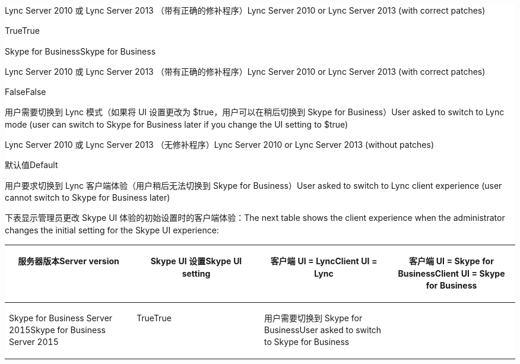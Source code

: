 <td><p><span data-ttu-id="48a0d-169">Lync Server 2010 或 Lync Server 2013 （带有正确的修补程序）</span><span class="sxs-lookup"><span data-stu-id="48a0d-169">Lync Server 2010 or Lync Server 2013 (with correct patches)</span></span></p></td>
<td><p><span data-ttu-id="48a0d-170">True</span><span class="sxs-lookup"><span data-stu-id="48a0d-170">True</span></span></p></td>
<td><p><span data-ttu-id="48a0d-171">Skype for Business</span><span class="sxs-lookup"><span data-stu-id="48a0d-171">Skype for Business</span></span></p></td>
</tr>
<tr class="even">
<td><p><span data-ttu-id="48a0d-172">Lync Server 2010 或 Lync Server 2013 （带有正确的修补程序）</span><span class="sxs-lookup"><span data-stu-id="48a0d-172">Lync Server 2010 or Lync Server 2013 (with correct patches)</span></span></p></td>
<td><p><span data-ttu-id="48a0d-173">False</span><span class="sxs-lookup"><span data-stu-id="48a0d-173">False</span></span></p></td>
<td><p><span data-ttu-id="48a0d-174">用户需要切换到 Lync 模式（如果将 UI 设置更改为 $true，用户可以在稍后切换到 Skype for Business）</span><span class="sxs-lookup"><span data-stu-id="48a0d-174">User asked to switch to Lync mode (user can switch to Skype for Business later if you change the UI setting to $true)</span></span></p></td>
</tr>
<tr class="odd">
<td><p><span data-ttu-id="48a0d-175">Lync Server 2010 或 Lync Server 2013 （无修补程序）</span><span class="sxs-lookup"><span data-stu-id="48a0d-175">Lync Server 2010 or Lync Server 2013 (without patches)</span></span></p></td>
<td><p><span data-ttu-id="48a0d-176">默认值</span><span class="sxs-lookup"><span data-stu-id="48a0d-176">Default</span></span></p></td>
<td><p><span data-ttu-id="48a0d-177">用户要求切换到 Lync 客户端体验（用户稍后无法切换到 Skype for Business）</span><span class="sxs-lookup"><span data-stu-id="48a0d-177">User asked to switch to Lync client experience (user cannot switch to Skype for Business later)</span></span></p></td>
</tr>
</tbody>
</table>


<span data-ttu-id="48a0d-178">下表显示管理员更改 Skype UI 体验的初始设置时的客户端体验：</span><span class="sxs-lookup"><span data-stu-id="48a0d-178">The next table shows the client experience when the administrator changes the initial setting for the Skype UI experience:</span></span>


<table>
<colgroup>
<col style="width: 25%" />
<col style="width: 25%" />
<col style="width: 25%" />
<col style="width: 25%" />
</colgroup>
<thead>
<tr class="header">
<th><p><span data-ttu-id="48a0d-179">服务器版本</span><span class="sxs-lookup"><span data-stu-id="48a0d-179">Server version</span></span></p></th>
<th><p><span data-ttu-id="48a0d-180">Skype UI 设置</span><span class="sxs-lookup"><span data-stu-id="48a0d-180">Skype UI setting</span></span></p></th>
<th><p><span data-ttu-id="48a0d-181">客户端 UI = Lync</span><span class="sxs-lookup"><span data-stu-id="48a0d-181">Client UI = Lync</span></span></p></th>
<th><p><span data-ttu-id="48a0d-182">客户端 UI = Skype for Business</span><span class="sxs-lookup"><span data-stu-id="48a0d-182">Client UI = Skype for Business</span></span></p></th>
</tr>
</thead>
<tbody>
<tr class="odd">
<td><p><span data-ttu-id="48a0d-183">Skype for Business Server 2015</span><span class="sxs-lookup"><span data-stu-id="48a0d-183">Skype for Business Server 2015</span></span></p></td>
<td><p><span data-ttu-id="48a0d-184">True</span><span class="sxs-lookup"><span data-stu-id="48a0d-184">True</span></span></p></td>
<td><p><span data-ttu-id="48a0d-185">用户需要切换到 Skype for Business</span><span class="sxs-lookup"><span data-stu-id="48a0d-185">User asked to switch to Skype for Business</span></span></p></td>